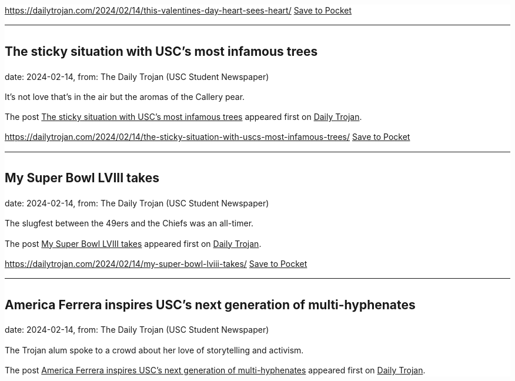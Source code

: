 
<span class="feed-item-link">
<a href="https://dailytrojan.com/2024/02/14/this-valentines-day-heart-sees-heart/">https://dailytrojan.com/2024/02/14/this-valentines-day-heart-sees-heart/</a> <a href="https://getpocket.com/save" class="pocket-btn" data-lang="en" data-save-url="https://dailytrojan.com/2024/02/14/this-valentines-day-heart-sees-heart/">Save to Pocket</a>
</span>

---

## The sticky situation with USC’s most infamous trees

date: 2024-02-14, from: The Daily Trojan (USC Student Newspaper)

<p>It’s not love that’s in the air but the aromas of the Callery pear.</p>
<p>The post <a href="https://dailytrojan.com/2024/02/14/the-sticky-situation-with-uscs-most-infamous-trees/">The sticky situation with USC’s most infamous trees</a> appeared first on <a href="https://dailytrojan.com">Daily Trojan</a>.</p>


<span class="feed-item-link">
<a href="https://dailytrojan.com/2024/02/14/the-sticky-situation-with-uscs-most-infamous-trees/">https://dailytrojan.com/2024/02/14/the-sticky-situation-with-uscs-most-infamous-trees/</a> <a href="https://getpocket.com/save" class="pocket-btn" data-lang="en" data-save-url="https://dailytrojan.com/2024/02/14/the-sticky-situation-with-uscs-most-infamous-trees/">Save to Pocket</a>
</span>

---

## My Super Bowl LVIII takes

date: 2024-02-14, from: The Daily Trojan (USC Student Newspaper)

<p>The slugfest between the 49ers and the Chiefs was an all-timer.</p>
<p>The post <a href="https://dailytrojan.com/2024/02/14/my-super-bowl-lviii-takes/">My Super Bowl LVIII takes</a> appeared first on <a href="https://dailytrojan.com">Daily Trojan</a>.</p>


<span class="feed-item-link">
<a href="https://dailytrojan.com/2024/02/14/my-super-bowl-lviii-takes/">https://dailytrojan.com/2024/02/14/my-super-bowl-lviii-takes/</a> <a href="https://getpocket.com/save" class="pocket-btn" data-lang="en" data-save-url="https://dailytrojan.com/2024/02/14/my-super-bowl-lviii-takes/">Save to Pocket</a>
</span>

---

## America Ferrera inspires USC’s next generation of multi-hyphenates

date: 2024-02-14, from: The Daily Trojan (USC Student Newspaper)

<p>The Trojan alum spoke to a crowd about her love of storytelling and activism.</p>
<p>The post <a href="https://dailytrojan.com/2024/02/14/america-ferrera-inspires-uscs-next-generation-of-multi-hyphenates/">America Ferrera inspires USC’s next generation of multi-hyphenates</a> appeared first on <a href="https://dailytrojan.com">Daily Trojan</a>.</p>
